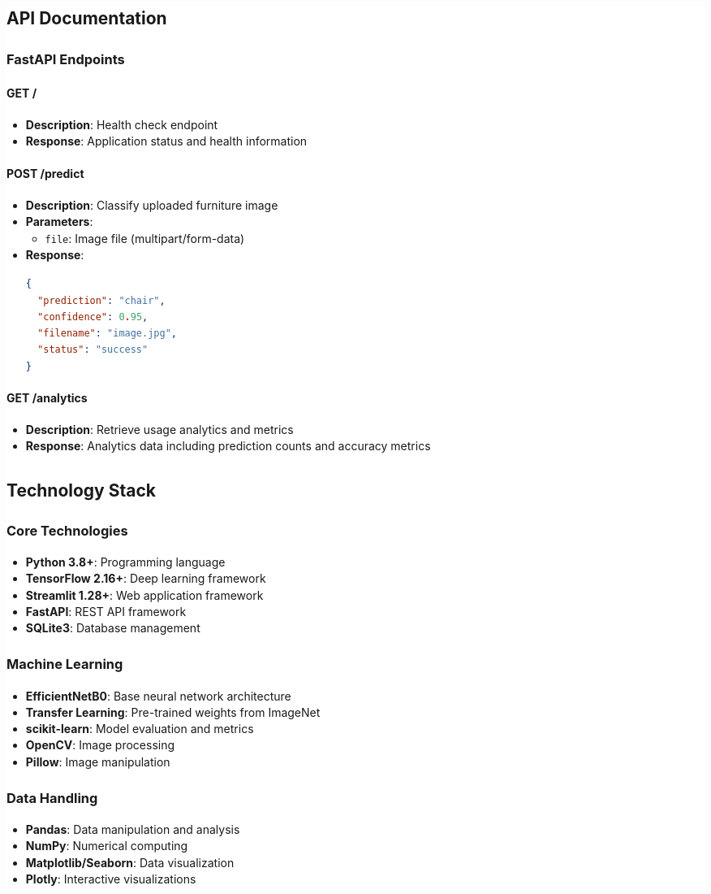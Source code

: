 ## API Documentation

### FastAPI Endpoints

#### GET /

- **Description**: Health check endpoint
- **Response**: Application status and health information

#### POST /predict

- **Description**: Classify uploaded furniture image
- **Parameters**:
  - `file`: Image file (multipart/form-data)
- **Response**:
  ```json
  {
    "prediction": "chair",
    "confidence": 0.95,
    "filename": "image.jpg",
    "status": "success"
  }
  ```

#### GET /analytics

- **Description**: Retrieve usage analytics and metrics
- **Response**: Analytics data including prediction counts and accuracy metrics

## Technology Stack

### Core Technologies

- **Python 3.8+**: Programming language
- **TensorFlow 2.16+**: Deep learning framework
- **Streamlit 1.28+**: Web application framework
- **FastAPI**: REST API framework
- **SQLite3**: Database management

### Machine Learning

- **EfficientNetB0**: Base neural network architecture
- **Transfer Learning**: Pre-trained weights from ImageNet
- **scikit-learn**: Model evaluation and metrics
- **OpenCV**: Image processing
- **Pillow**: Image manipulation

### Data Handling

- **Pandas**: Data manipulation and analysis
- **NumPy**: Numerical computing
- **Matplotlib/Seaborn**: Data visualization
- **Plotly**: Interactive visualizations
